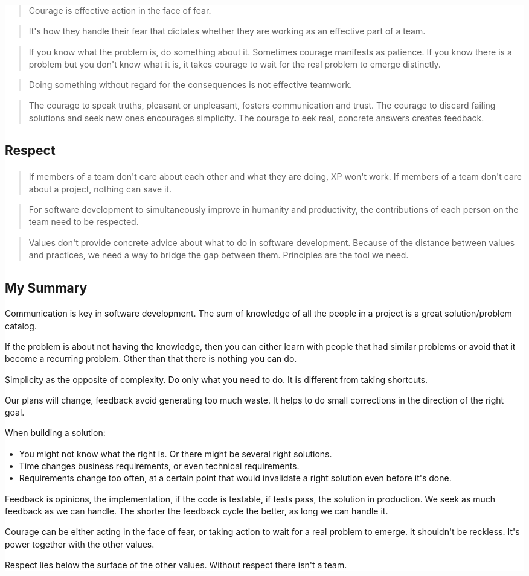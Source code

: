 > Courage is effective action in the face of fear.

> It's how they handle their fear that dictates whether they are working as an effective part of a team.

> If you know what the problem is, do something about it. Sometimes courage manifests as patience. If you know there is a problem but you don't know what it is, it takes courage to wait for the real problem to emerge distinctly.

> Doing something without regard for the consequences is not effective teamwork.

> The courage to speak truths, pleasant or unpleasant, fosters communication and trust. The courage to discard failing solutions and seek new ones encourages simplicity. The courage to eek real, concrete answers creates feedback.

## Respect

> If members of a team don't care about each other and what they are doing, XP won't work. If members of a team don't care about a project, nothing can save it.

> For software development to simultaneously improve in humanity and productivity, the contributions of each person on the team need to be respected.

> Values don't provide concrete advice about what to do in software development. Because of the distance between values and practices, we need a way to bridge the gap between them. Principles are the tool we need.

## My Summary

Communication is key in software development. The sum of knowledge of all the people in a project is a great solution/problem catalog.

If the problem is about not having the knowledge, then you can either learn with people that had similar problems or avoid that it become a recurring problem. Other than that there is nothing you can do.

Simplicity as the opposite of complexity. Do only what you need to do. It is different from taking shortcuts. 

Our plans will change, feedback avoid generating too much waste. It helps to do small corrections in the direction of the right goal.

When building a solution:

- You might not know what the right is. Or there might be several right solutions.
- Time changes business requirements, or even technical requirements.
- Requirements change too often, at a certain point that would invalidate a right solution even before it's done.

Feedback is opinions, the implementation, if the code is testable, if tests pass, the solution in production. We seek as much feedback as we can handle. The shorter the feedback cycle the better, as long we can handle it.

Courage can be either acting in the face of fear, or taking action to wait for a real problem to emerge. It shouldn't be reckless. It's power together with the other values.

Respect lies below the surface of the other values. Without respect there isn't a team.
